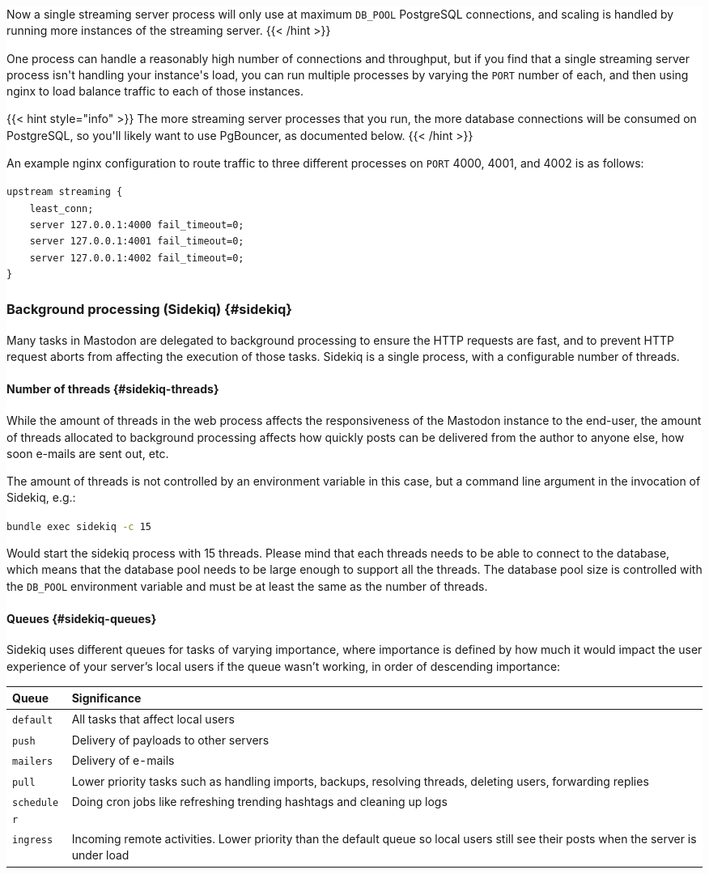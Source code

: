 Now a single streaming server process will only use at maximum `DB_POOL` PostgreSQL connections, and scaling is handled by running more instances of the streaming server.
{{< /hint >}}

One process can handle a reasonably high number of connections and throughput, but if you find that a single streaming server process isn't handling your instance's load, you can run multiple processes by varying the `PORT` number of each, and then using nginx to load balance traffic to each of those instances.

{{< hint style="info" >}}
The more streaming server processes that you run, the more database connections will be consumed on PostgreSQL, so you'll likely want to use PgBouncer, as documented below.
{{< /hint >}}

An example nginx configuration to route traffic to three different processes on `PORT` 4000, 4001, and 4002 is as follows:

```
upstream streaming {
    least_conn;
    server 127.0.0.1:4000 fail_timeout=0;
    server 127.0.0.1:4001 fail_timeout=0;
    server 127.0.0.1:4002 fail_timeout=0;
}
```

### Background processing (Sidekiq) {#sidekiq}

Many tasks in Mastodon are delegated to background processing to ensure the HTTP requests are fast, and to prevent HTTP request aborts from affecting the execution of those tasks. Sidekiq is a single process, with a configurable number of threads.

#### Number of threads {#sidekiq-threads}

While the amount of threads in the web process affects the responsiveness of the Mastodon instance to the end-user, the amount of threads allocated to background processing affects how quickly posts can be delivered from the author to anyone else, how soon e-mails are sent out, etc.

The amount of threads is not controlled by an environment variable in this case, but a command line argument in the invocation of Sidekiq, e.g.:

```bash
bundle exec sidekiq -c 15
```

Would start the sidekiq process with 15 threads. Please mind that each threads needs to be able to connect to the database, which means that the database pool needs to be large enough to support all the threads. The database pool size is controlled with the `DB_POOL` environment variable and must be at least the same as the number of threads.

#### Queues {#sidekiq-queues}

Sidekiq uses different queues for tasks of varying importance, where importance is defined by how much it would impact the user experience of your server’s local users if the queue wasn’t working, in order of descending importance:

| Queue       | Significance                                                                                                                         |
| :---------- | :----------------------------------------------------------------------------------------------------------------------------------- |
| `default`   | All tasks that affect local users                                                                                                    |
| `push`      | Delivery of payloads to other servers                                                                                                |
| `mailers`   | Delivery of e-mails                                                                                                                  |
| `pull`      | Lower priority tasks such as handling imports, backups, resolving threads, deleting users, forwarding replies                        |
| `scheduler` | Doing cron jobs like refreshing trending hashtags and cleaning up logs                                                               |
| `ingress`   | Incoming remote activities. Lower priority than the default queue so local users still see their posts when the server is under load |
